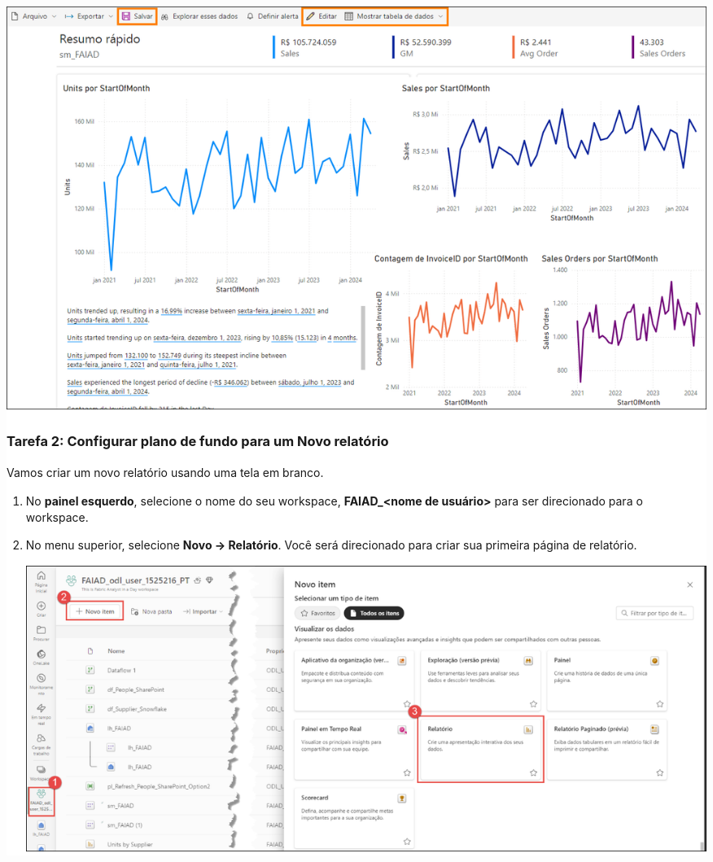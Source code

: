 ![](../media/lab-07/image12.png)

### Tarefa 2: Configurar plano de fundo para um Novo relatório

Vamos criar um novo relatório usando uma tela em branco.

1. No **painel esquerdo**, selecione o nome do seu workspace,
    **FAIAD\_\<nome de usuário\>** para ser direcionado para o
    workspace.

2. No menu superior, selecione **Novo -\> Relatório**. Você será
    direcionado para criar sua primeira página de relatório.

    ![](../media/lab-07/image13.png)  
